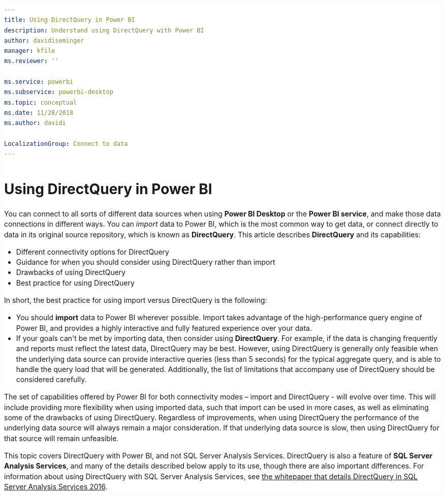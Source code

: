 ```yaml
---
title: Using DirectQuery in Power BI
description: Understand using DirectQuery with Power BI
author: davidiseminger
manager: kfile
ms.reviewer: ''

ms.service: powerbi
ms.subservice: powerbi-desktop
ms.topic: conceptual
ms.date: 11/28/2018
ms.author: davidi

LocalizationGroup: Connect to data
---
```

# Using DirectQuery in Power BI
You can connect to all sorts of different data sources when using **Power BI Desktop** or the **Power BI service**, and make those data connections in different ways. You can *import* data to Power BI, which is the most common way to get data, or connect directly to data in its original source repository, which is known as **DirectQuery**. This article describes **DirectQuery** and its capabilities:

* Different connectivity options for DirectQuery
* Guidance for when you should consider using DirectQuery rather than import
* Drawbacks of using DirectQuery
* Best practice for using DirectQuery

In short, the best practice for using import versus DirectQuery is the following:

* You should **import** data to Power BI wherever possible. Import takes advantage of the high-performance query engine of Power BI, and provides a highly interactive and fully featured experience over your data.
* If your goals can't be met by importing data, then consider using **DirectQuery**. For example, if the data is changing frequently and reports must reflect the latest data, DirectQuery may be best. However, using DirectQuery is  generally only feasible when the underlying data source can provide interactive queries (less than 5 seconds) for the typical aggregate query, and is able to handle the query load that will be generated. Additionally, the list of limitations that accompany use of DirectQuery should be considered carefully.

The set of capabilities offered by Power BI for both connectivity modes – import and DirectQuery - will evolve over time. This will include providing more flexibility when using imported data, such that import can be used in more cases, as well as eliminating some of the drawbacks of using DirectQuery. Regardless of improvements, when using DirectQuery the performance of the underlying data source will always remain a major consideration. If that underlying data source is slow, then using DirectQuery for that source will remain unfeasible.

This topic covers DirectQuery with Power BI, and not SQL Server Analysis Services. DirectQuery is also a feature of **SQL Server Analysis Services**, and many of the details described below apply to its use, though there are also important differences. For information about using DirectQuery with SQL Server Analysis Services, see [the whitepaper that details DirectQuery in SQL Server Analysis Services 2016](http://download.microsoft.com/download/F/6/F/F6FBC1FC-F956-49A1-80CD-2941C3B6E417/DirectQuery%20in%20Analysis%20Services%20-%20Whitepaper.pdf).  
